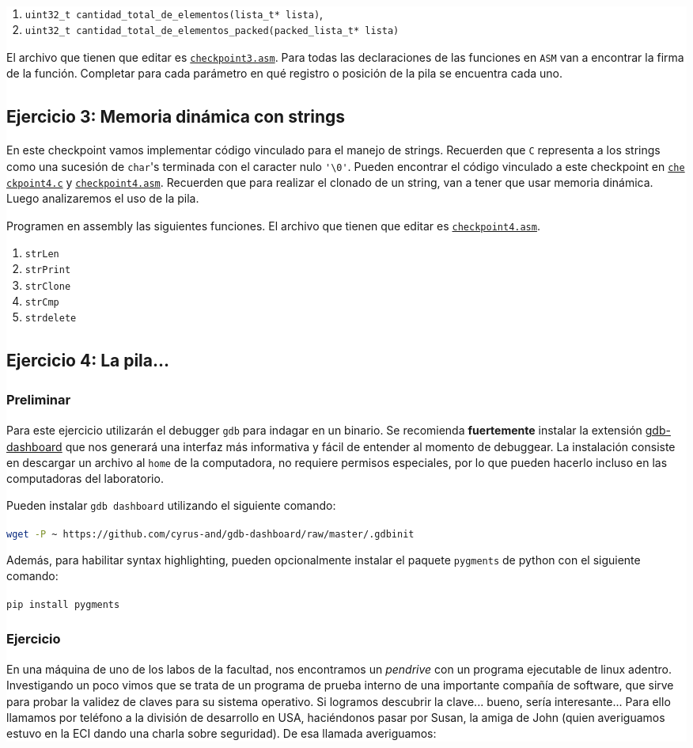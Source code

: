 1. `uint32_t cantidad_total_de_elementos(lista_t* lista)`,
2. `uint32_t cantidad_total_de_elementos_packed(packed_lista_t* lista)`

El archivo que tienen que editar es [`checkpoint3.asm`](src/checkpoint3.asm). Para todas las declaraciones de las funciones en `ASM` van a encontrar la firma de la función. Completar para cada parámetro en qué registro o posición de la pila se encuentra cada uno.

## Ejercicio 3: Memoria dinámica con strings

En este checkpoint vamos implementar código vinculado para el manejo de strings. Recuerden que `C` representa a los strings como una sucesión de `char`'s terminada con el caracter nulo `'\0'`. Pueden encontrar el código vinculado a este checkpoint en [`checkpoint4.c`](src/checkpoint4.c) y [`checkpoint4.asm`](src/checkpoint4.asm). Recuerden que para realizar el clonado de un string, van a tener que usar memoria dinámica.
Luego analizaremos el uso de la pila.

Programen en assembly las siguientes funciones. El archivo que tienen que editar es [`checkpoint4.asm`](src/checkpoint4.asm).

1. `strLen`
2. `strPrint`
3. `strClone`
4. `strCmp`
5. `strdelete`
    
## Ejercicio 4: La pila...
### Preliminar
Para este ejercicio utilizarán el debugger `gdb` para indagar en un binario.
Se recomienda **fuertemente** instalar la extensión [gdb-dashboard](https://github.com/cyrus-and/gdb-dashboard) que nos generará una interfaz más informativa y fácil de entender al momento de debuggear.
La instalación consiste en descargar un archivo al `home` de la computadora, no requiere permisos especiales, por lo que pueden hacerlo incluso en las computadoras del laboratorio.

Pueden instalar `gdb dashboard` utilizando el siguiente comando:
```sh
wget -P ~ https://github.com/cyrus-and/gdb-dashboard/raw/master/.gdbinit
```
Además, para habilitar syntax highlighting, pueden opcionalmente instalar el paquete `pygments` de python con el siguiente comando:
```sh
pip install pygments
``` 

### Ejercicio
En una máquina de uno de los labos de la facultad, nos encontramos un _pendrive_ con un programa ejecutable de linux adentro.
Investigando un poco vimos que se trata de un programa de prueba interno de una importante compañía de software, que sirve para probar la validez de claves para su sistema operativo.
Si logramos descubrir la clave... bueno, sería interesante...
Para ello llamamos por teléfono a la división de desarrollo en USA, haciéndonos pasar por Susan, la amiga de John (quien averiguamos estuvo en la ECI dando una charla sobre seguridad).
De esa llamada averiguamos:
